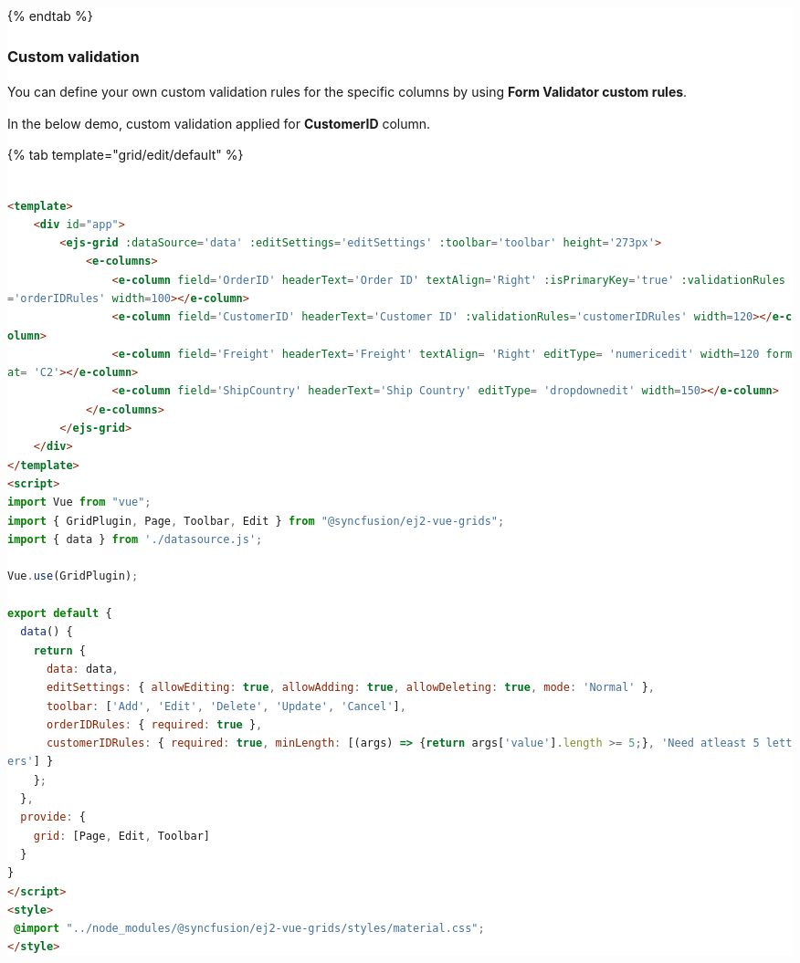 {% endtab %}

### Custom validation

You can define your own custom validation rules for the specific columns by using **Form Validator custom rules**.

In the below demo, custom validation applied for **CustomerID** column.

{% tab template="grid/edit/default" %}

```html

<template>
    <div id="app">
        <ejs-grid :dataSource='data' :editSettings='editSettings' :toolbar='toolbar' height='273px'>
            <e-columns>
                <e-column field='OrderID' headerText='Order ID' textAlign='Right' :isPrimaryKey='true' :validationRules='orderIDRules' width=100></e-column>
                <e-column field='CustomerID' headerText='Customer ID' :validationRules='customerIDRules' width=120></e-column>
                <e-column field='Freight' headerText='Freight' textAlign= 'Right' editType= 'numericedit' width=120 format= 'C2'></e-column>
                <e-column field='ShipCountry' headerText='Ship Country' editType= 'dropdownedit' width=150></e-column>
            </e-columns>
        </ejs-grid>
    </div>
</template>
<script>
import Vue from "vue";
import { GridPlugin, Page, Toolbar, Edit } from "@syncfusion/ej2-vue-grids";
import { data } from './datasource.js';

Vue.use(GridPlugin);

export default {
  data() {
    return {
      data: data,
      editSettings: { allowEditing: true, allowAdding: true, allowDeleting: true, mode: 'Normal' },
      toolbar: ['Add', 'Edit', 'Delete', 'Update', 'Cancel'],
      orderIDRules: { required: true },
      customerIDRules: { required: true, minLength: [(args) => {return args['value'].length >= 5;}, 'Need atleast 5 letters'] }
    };
  },
  provide: {
    grid: [Page, Edit, Toolbar]
  }
}
</script>
<style>
 @import "../node_modules/@syncfusion/ej2-vue-grids/styles/material.css";
</style>

```
